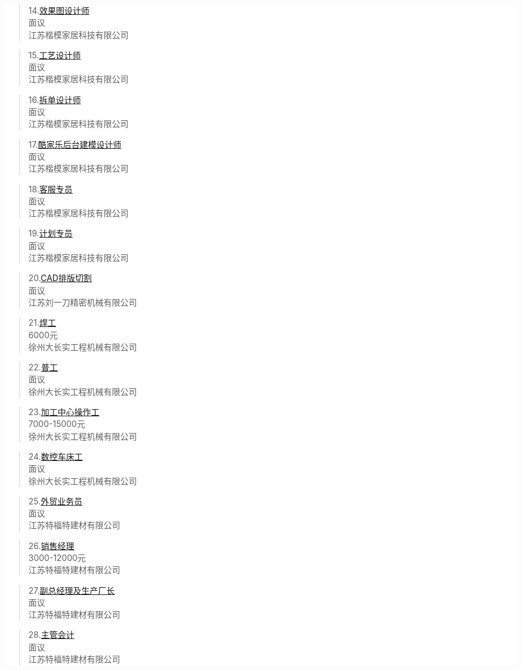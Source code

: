 >14.[效果图设计师](https://www.pzhr.com/job/18034.html)<br>
>面议<br>
>江苏楷模家居科技有限公司

>15.[工艺设计师](https://www.pzhr.com/job/18033.html)<br>
>面议<br>
>江苏楷模家居科技有限公司

>16.[拆单设计师](https://www.pzhr.com/job/18032.html)<br>
>面议<br>
>江苏楷模家居科技有限公司

>17.[酷家乐后台建模设计师](https://www.pzhr.com/job/18031.html)<br>
>面议<br>
>江苏楷模家居科技有限公司

>18.[客服专员](https://www.pzhr.com/job/18037.html)<br>
>面议<br>
>江苏楷模家居科技有限公司

>19.[计划专员](https://www.pzhr.com/job/18038.html)<br>
>面议<br>
>江苏楷模家居科技有限公司

>20.[CAD排版切割](https://www.pzhr.com/job/18054.html)<br>
>面议<br>
>江苏刘一刀精密机械有限公司

>21.[焊工](https://www.pzhr.com/job/17959.html)<br>
>6000元<br>
>徐州大长实工程机械有限公司

>22.[普工](https://www.pzhr.com/job/17943.html)<br>
>面议<br>
>徐州大长实工程机械有限公司

>23.[加工中心操作工](https://www.pzhr.com/job/17936.html)<br>
>7000-15000元<br>
>徐州大长实工程机械有限公司

>24.[数控车床工](https://www.pzhr.com/job/13354.html)<br>
>面议<br>
>徐州大长实工程机械有限公司

>25.[外贸业务员](https://www.pzhr.com/job/14575.html)<br>
>面议<br>
>江苏特福特建材有限公司

>26.[销售经理](https://www.pzhr.com/job/14872.html)<br>
>3000-12000元<br>
>江苏特福特建材有限公司

>27.[副总经理及生产厂长](https://www.pzhr.com/job/14516.html)<br>
>面议<br>
>江苏特福特建材有限公司

>28.[主管会计](https://www.pzhr.com/job/17388.html)<br>
>面议<br>
>江苏特福特建材有限公司

